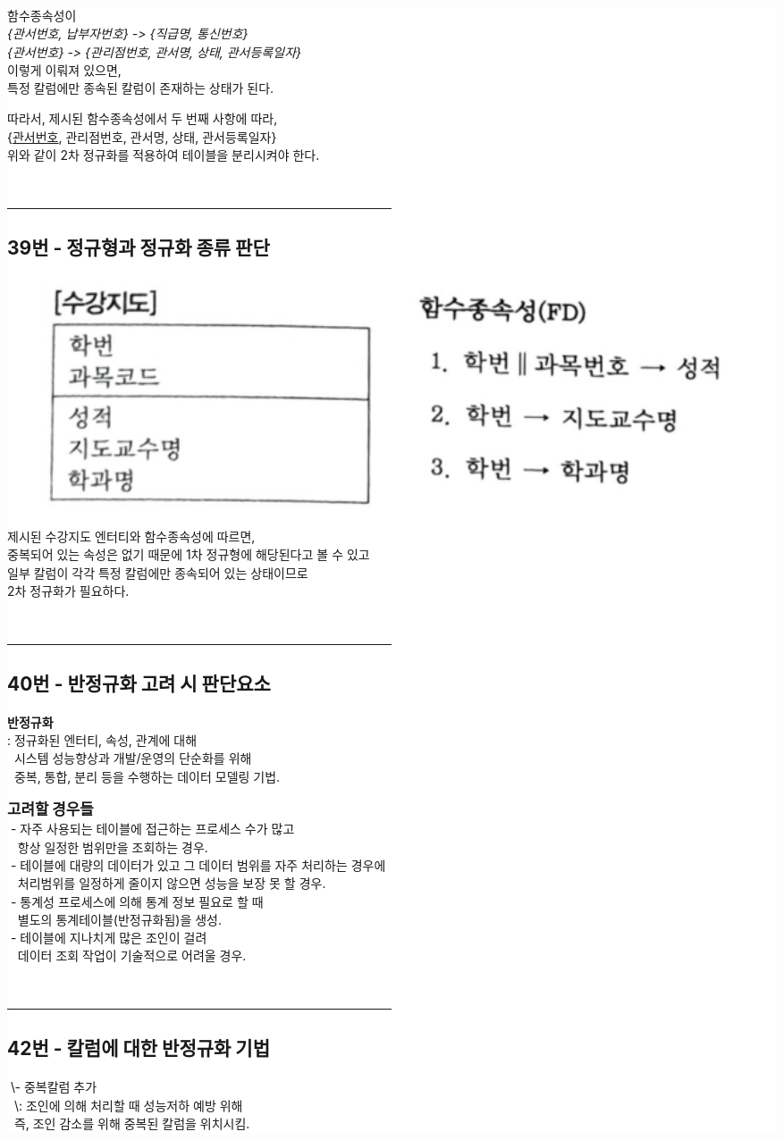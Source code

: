 함수종속성이<br>
<i>{관서번호, 납부자번호} -> {직급명, 통신번호}<br>
{관서번호} -> {관리점번호, 관서명, 상태, 관서등록일자}</i><br>
이렇게 이뤄져 있으면,<br>
특정 칼럼에만 종속된 칼럼이 존재하는 상태가 된다.<br>

따라서, 제시된 함수종속성에서 두 번째 사항에 따라,<br>
{<u>관서번호</u>, 관리점번호, 관서명, 상태, 관서등록일자}<br>
위와 같이 2차 정규화를 적용하여 테이블을 분리시켜야 한다.<br>

<br>
<hr width="50%">
<h2 id="decide-type-normal"><b>39번 - 정규형과 정규화 종류 판단</b></h2>


<figure>
    <img src="https://raw.githubusercontent.com/wannastudyhardyeah/wannastudyhardyeah.github.io/master/images/SQLD/Problems/2023-08-22-appl-probs-01-2-Data-Model-and/fig-002.jpg" width="100%">
</figure>

제시된 수강지도 엔터티와 함수종속성에 따르면,<br>
중복되어 있는 속성은 없기 때문에 1차 정규형에 해당된다고 볼 수 있고<br>
일부 칼럼이 각각 특정 칼럼에만 종속되어 있는 상태이므로<br>
2차 정규화가 필요하다.<br>

<br>
<hr width="50%">
<h2 id="consider-denormal"><b>40번 - 반정규화 고려 시 판단요소</b></h2>

<b>반정규화</b><br>
\: 정규화된 엔터티, 속성, 관계에 대해<br>
&nbsp;&nbsp;시스템 성능향상과 개발/운영의 단순화를 위해<br>
&nbsp;&nbsp;중복, 통합, 분리 등을  수행하는 데이터 모델링 기법.<br>

<b style="font-size:1.2rem;">고려할 경우들</b><br>
&nbsp;\- 자주 사용되는 테이블에 접근하는 프로세스 수가 많고<br>
&nbsp;&nbsp;&nbsp;항상 일정한 범위만을 조회하는 경우.<br>
&nbsp;\- 테이블에 대량의 데이터가 있고 그 데이터 범위를 자주 처리하는 경우에<br>
&nbsp;&nbsp;&nbsp;처리범위를 일정하게 줄이지 않으면 성능을 보장 못 할 경우.<br>
&nbsp;\- 통계성 프로세스에 의해 통계 정보 필요로 할 때<br>
&nbsp;&nbsp;&nbsp;별도의 통계테이블(반정규화됨)을 생성.<br>
&nbsp;\- 테이블에 지나치게 많은 조인이 걸려<br>
&nbsp;&nbsp;&nbsp;데이터 조회 작업이 기술적으로 어려울 경우.<br>

<br>
<hr width="50%">
<h2 id="denormal-for-col"><b>42번 - 칼럼에 대한 반정규화 기법</b></h2>
&nbsp;\- 중복칼럼 추가<br>
&nbsp;&nbsp;\: 조인에 의해 처리할 때 성능저하 예방 위해<br>
&nbsp;&nbsp;즉, 조인 감소를 위해 중복된 칼럼을 위치시킴.<br>

